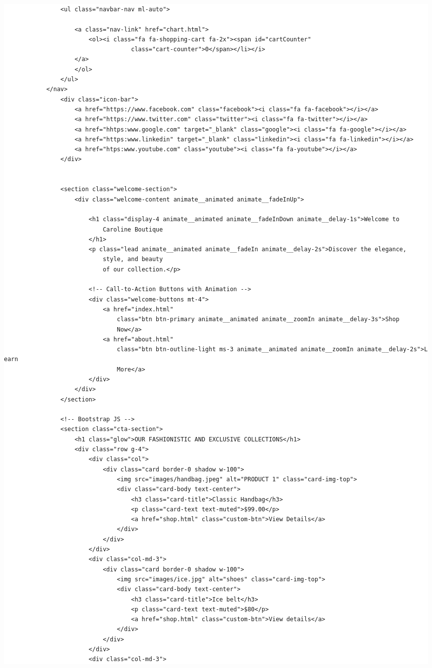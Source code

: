                     <ul class="navbar-nav ml-auto">

                        <a class="nav-link" href="chart.html">
                            <ol><i class="fa fa-shopping-cart fa-2x"><span id="cartCounter"
                                        class="cart-counter">0</span></li></i>
                        </a>
                        </ol>
                    </ul>
                </nav>
                    <div class="icon-bar">
                        <a href="https://www.facebook.com" class="facebook"><i class="fa fa-facebook"></i></a>
                        <a href="https://www.twitter.com" class="twitter"><i class="fa fa-twitter"></i></a>
                        <a href="hhtps:www.google.com" target="_blank" class="google"><i class="fa fa-google"></i></a>
                        <a href="https:www.linkedin" target="_blank" class="linkedin"><i class="fa fa-linkedin"></i></a>
                        <a href="htps:www.youtube.com" class="youtube"><i class="fa fa-youtube"></i></a>
                    </div>


                    <section class="welcome-section">
                        <div class="welcome-content animate__animated animate__fadeInUp">

                            <h1 class="display-4 animate__animated animate__fadeInDown animate__delay-1s">Welcome to
                                Caroline Boutique
                            </h1>
                            <p class="lead animate__animated animate__fadeIn animate__delay-2s">Discover the elegance,
                                style, and beauty
                                of our collection.</p>

                            <!-- Call-to-Action Buttons with Animation -->
                            <div class="welcome-buttons mt-4">
                                <a href="index.html"
                                    class="btn btn-primary animate__animated animate__zoomIn animate__delay-3s">Shop
                                    Now</a>
                                <a href="about.html"
                                    class="btn btn-outline-light ms-3 animate__animated animate__zoomIn animate__delay-2s">Learn
                                    More</a>
                            </div>
                        </div>
                    </section>
            
                    <!-- Bootstrap JS -->
                    <section class="cta-section">
                        <h1 class="glow">OUR FASHIONISTIC AND EXCLUSIVE COLLECTIONS</h1>
                        <div class="row g-4">
                            <div class="col">
                                <div class="card border-0 shadow w-100">
                                    <img src="images/handbag.jpeg" alt="PRODUCT 1" class="card-img-top">
                                    <div class="card-body text-center">
                                        <h3 class="card-title">Classic Handbag</h3>
                                        <p class="card-text text-muted">$99.00</p>
                                        <a href="shop.html" class="custom-btn">View Details</a>
                                    </div>
                                </div>
                            </div>
                            <div class="col-md-3">
                                <div class="card border-0 shadow w-100">
                                    <img src="images/ice.jpg" alt="shoes" class="card-img-top">
                                    <div class="card-body text-center">
                                        <h3 class="card-title">Ice belt</h3>
                                        <p class="card-text text-muted">$80</p>
                                        <a href="shop.html" class="custom-btn">View details</a>
                                    </div>
                                </div>
                            </div>
                            <div class="col-md-3">